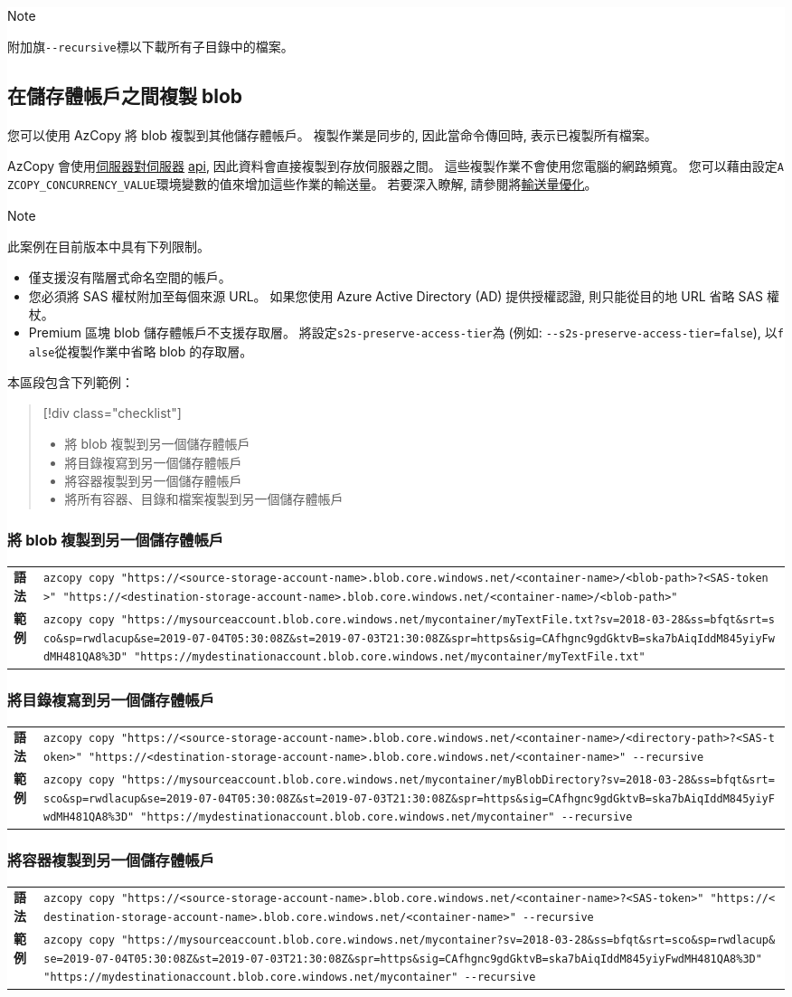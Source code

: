 > [!NOTE]
> 附加旗`--recursive`標以下載所有子目錄中的檔案。

## <a name="copy-blobs-between-storage-accounts"></a>在儲存體帳戶之間複製 blob

您可以使用 AzCopy 將 blob 複製到其他儲存體帳戶。 複製作業是同步的, 因此當命令傳回時, 表示已複製所有檔案。

AzCopy 會使用[伺服器對伺服器](https://docs.microsoft.com/rest/api/storageservices/put-block-from-url) [api](https://docs.microsoft.com/rest/api/storageservices/put-page-from-url), 因此資料會直接複製到存放伺服器之間。 這些複製作業不會使用您電腦的網路頻寬。 您可以藉由設定`AZCOPY_CONCURRENCY_VALUE`環境變數的值來增加這些作業的輸送量。 若要深入瞭解, 請參閱將[輸送量優化](storage-use-azcopy-configure.md#optimize-throughput)。

> [!NOTE]
> 此案例在目前版本中具有下列限制。
>
> - 僅支援沒有階層式命名空間的帳戶。
> - 您必須將 SAS 權杖附加至每個來源 URL。 如果您使用 Azure Active Directory (AD) 提供授權認證, 則只能從目的地 URL 省略 SAS 權杖。
>-  Premium 區塊 blob 儲存體帳戶不支援存取層。 將設定`s2s-preserve-access-tier`為 (例如: `--s2s-preserve-access-tier=false`), 以`false`從複製作業中省略 blob 的存取層。

本區段包含下列範例：

> [!div class="checklist"]
> * 將 blob 複製到另一個儲存體帳戶
> * 將目錄複寫到另一個儲存體帳戶
> * 將容器複製到另一個儲存體帳戶
> * 將所有容器、目錄和檔案複製到另一個儲存體帳戶

### <a name="copy-a-blob-to-another-storage-account"></a>將 blob 複製到另一個儲存體帳戶

|    |     |
|--------|-----------|
| **語法** | `azcopy copy "https://<source-storage-account-name>.blob.core.windows.net/<container-name>/<blob-path>?<SAS-token>" "https://<destination-storage-account-name>.blob.core.windows.net/<container-name>/<blob-path>"` |
| **範例** | `azcopy copy "https://mysourceaccount.blob.core.windows.net/mycontainer/myTextFile.txt?sv=2018-03-28&ss=bfqt&srt=sco&sp=rwdlacup&se=2019-07-04T05:30:08Z&st=2019-07-03T21:30:08Z&spr=https&sig=CAfhgnc9gdGktvB=ska7bAiqIddM845yiyFwdMH481QA8%3D" "https://mydestinationaccount.blob.core.windows.net/mycontainer/myTextFile.txt"` |

### <a name="copy-a-directory-to-another-storage-account"></a>將目錄複寫到另一個儲存體帳戶

|    |     |
|--------|-----------|
| **語法** | `azcopy copy "https://<source-storage-account-name>.blob.core.windows.net/<container-name>/<directory-path>?<SAS-token>" "https://<destination-storage-account-name>.blob.core.windows.net/<container-name>" --recursive` |
| **範例** | `azcopy copy "https://mysourceaccount.blob.core.windows.net/mycontainer/myBlobDirectory?sv=2018-03-28&ss=bfqt&srt=sco&sp=rwdlacup&se=2019-07-04T05:30:08Z&st=2019-07-03T21:30:08Z&spr=https&sig=CAfhgnc9gdGktvB=ska7bAiqIddM845yiyFwdMH481QA8%3D" "https://mydestinationaccount.blob.core.windows.net/mycontainer" --recursive` |

### <a name="copy-a-containers-to-another-storage-account"></a>將容器複製到另一個儲存體帳戶

|    |     |
|--------|-----------|
| **語法** | `azcopy copy "https://<source-storage-account-name>.blob.core.windows.net/<container-name>?<SAS-token>" "https://<destination-storage-account-name>.blob.core.windows.net/<container-name>" --recursive` |
| **範例** | `azcopy copy "https://mysourceaccount.blob.core.windows.net/mycontainer?sv=2018-03-28&ss=bfqt&srt=sco&sp=rwdlacup&se=2019-07-04T05:30:08Z&st=2019-07-03T21:30:08Z&spr=https&sig=CAfhgnc9gdGktvB=ska7bAiqIddM845yiyFwdMH481QA8%3D" "https://mydestinationaccount.blob.core.windows.net/mycontainer" --recursive` |
